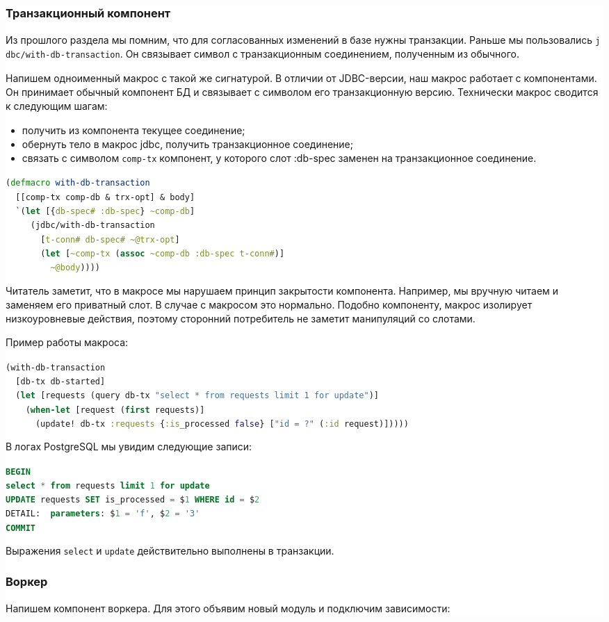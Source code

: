 ### Транзакционный компонент

Из прошлого раздела мы помним, что для согласованных изменений в базе нужны
транзакции. Раньше мы пользовались `jdbc/with-db-transaction`. Он связывает
символ с транзакционным соединением, полученным из обычного.

Напишем одноименный макрос с такой же сигнатурой. В отличии от JDBC-версии, наш
макрос работает с компонентами. Он принимает обычный компонент БД и связывает с
символом его транзакционную версию. Технически макрос сводится к следующим
шагам:

- получить из компонента текущее соединение;
- обернуть тело в макрос jdbc, получить транзакционное соединение;
- связать с символом `comp-tx` компонент, у которого слот :db-spec заменен на
  транзакционное соединение.

~~~clojure
(defmacro with-db-transaction
  [[comp-tx comp-db & trx-opt] & body]
  `(let [{db-spec# :db-spec} ~comp-db]
     (jdbc/with-db-transaction
       [t-conn# db-spec# ~@trx-opt]
       (let [~comp-tx (assoc ~comp-db :db-spec t-conn#)]
         ~@body))))
~~~

Читатель заметит, что в макросе мы нарушаем принцип закрытости
компонента. Например, мы вручную читаем и заменяем его приватный слот. В случае
с макросом это нормально. Подобно компоненту, макрос изолирует низкоуровневые
действия, поэтому сторонний потребитель не заметит манипуляций со слотами.

Пример работы макроса:

~~~clojure
(with-db-transaction
  [db-tx db-started]
  (let [requests (query db-tx "select * from requests limit 1 for update")]
    (when-let [request (first requests)]
      (update! db-tx :requests {:is_processed false} ["id = ?" (:id request)]))))
~~~

В логах PostgreSQL мы увидим следующие записи:

~~~sql
BEGIN
select * from requests limit 1 for update
UPDATE requests SET is_processed = $1 WHERE id = $2
DETAIL:  parameters: $1 = 'f', $2 = '3'
COMMIT
~~~

Выражения `select` и `update` действительно выполнены в транзакции.

### Воркер

Напишем компонент воркера. Для этого объявим новый модуль и подключим
зависимости:


[docker]: https://docker.com
[mount]: https://github.com/tolitius/mount
[clj-http]: https://github.com/dakrone/clj-http
[component]: https://github.com/stuartsierra/component
[integrant]: https://github.com/weavejester/integrant